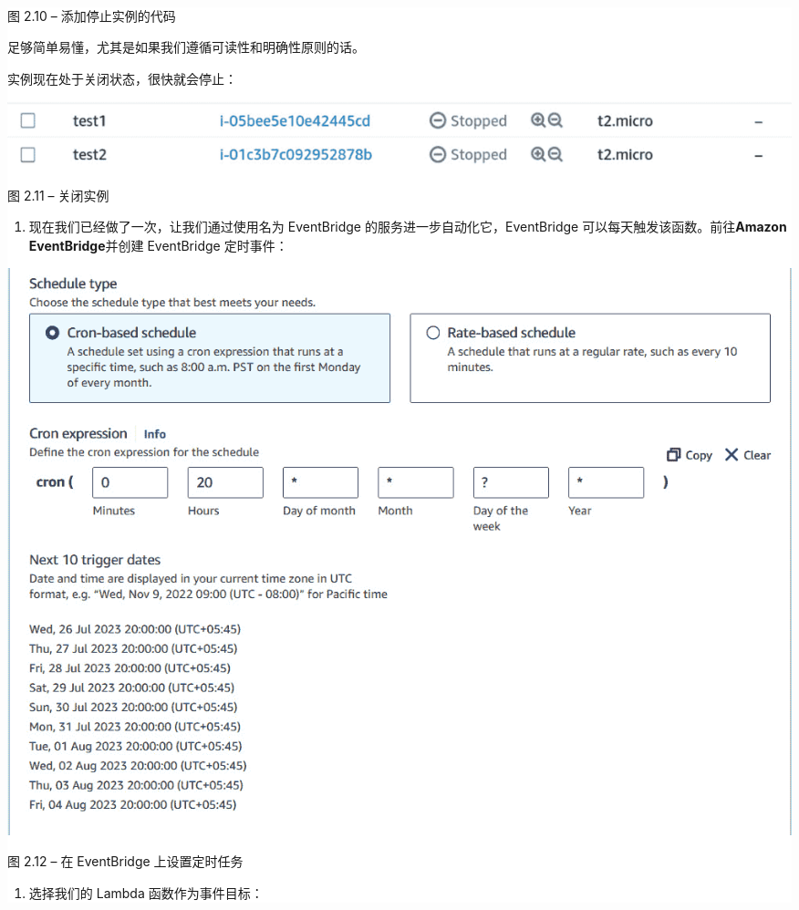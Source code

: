图 2.10 – 添加停止实例的代码

足够简单易懂，尤其是如果我们遵循可读性和明确性原则的话。

实例现在处于关闭状态，很快就会停止：

![图 2.11 – 关闭实例](img/B21320_02_11.jpg)

图 2.11 – 关闭实例

1.  现在我们已经做了一次，让我们通过使用名为 EventBridge 的服务进一步自动化它，EventBridge 可以每天触发该函数。前往**Amazon EventBridge**并创建 EventBridge 定时事件：

![图 2.12 – 在 EventBridge 上设置定时任务](img/B21320_02_12.jpg)

图 2.12 – 在 EventBridge 上设置定时任务

1.  选择我们的 Lambda 函数作为事件目标：
